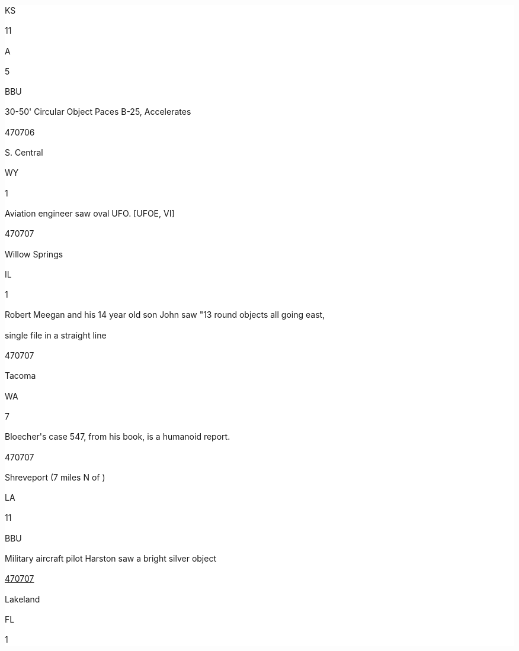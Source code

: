 KS

11

A

5

BBU

30-50' Circular Object Paces B-25, Accelerates

470706

S. Central

WY

1

Aviation engineer saw oval UFO. \[UFOE, VI\]

470707

Willow Springs

IL

1

Robert Meegan and his 14 year old son John saw "13 round objects all going east,

single file in a straight line

470707

Tacoma

WA

7

Bloecher's case 547, from his book, is a humanoid report.

470707

Shreveport (7 miles N of )

LA

11

BBU

Military aircraft pilot Harston saw a bright silver object

[470707](https://www.google.com/url?q=http://www.nicap.org/470707lakeland_dir.htm&sa=D&source=editors&ust=1675889625264728&usg=AOvVaw1OAo_9h5uxWlLl_2mJfghZ)

Lakeland

FL

1
